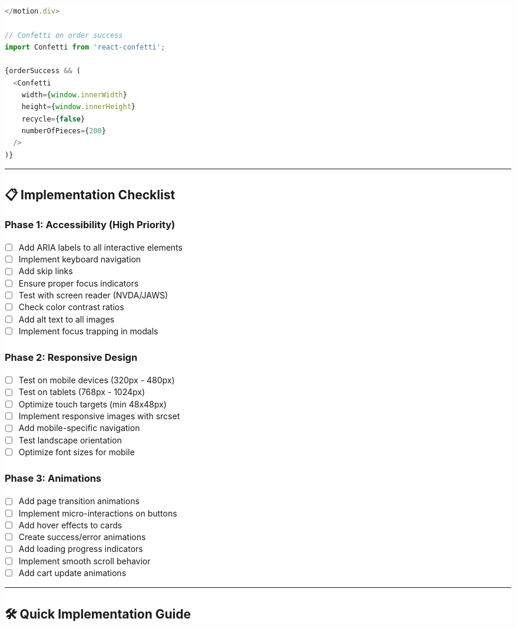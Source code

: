 ```javascript
</motion.div>

// Confetti on order success
import Confetti from 'react-confetti';

{orderSuccess && (
  <Confetti
    width={window.innerWidth}
    height={window.innerHeight}
    recycle={false}
    numberOfPieces={200}
  />
)}
```

---

## 📋 Implementation Checklist

### Phase 1: Accessibility (High Priority)
- [ ] Add ARIA labels to all interactive elements
- [ ] Implement keyboard navigation
- [ ] Add skip links
- [ ] Ensure proper focus indicators
- [ ] Test with screen reader (NVDA/JAWS)
- [ ] Check color contrast ratios
- [ ] Add alt text to all images
- [ ] Implement focus trapping in modals

### Phase 2: Responsive Design
- [ ] Test on mobile devices (320px - 480px)
- [ ] Test on tablets (768px - 1024px)
- [ ] Optimize touch targets (min 48x48px)
- [ ] Implement responsive images with srcset
- [ ] Add mobile-specific navigation
- [ ] Test landscape orientation
- [ ] Optimize font sizes for mobile

### Phase 3: Animations
- [ ] Add page transition animations
- [ ] Implement micro-interactions on buttons
- [ ] Add hover effects to cards
- [ ] Create success/error animations
- [ ] Add loading progress indicators
- [ ] Implement smooth scroll behavior
- [ ] Add cart update animations

---

## 🛠️ Quick Implementation Guide
